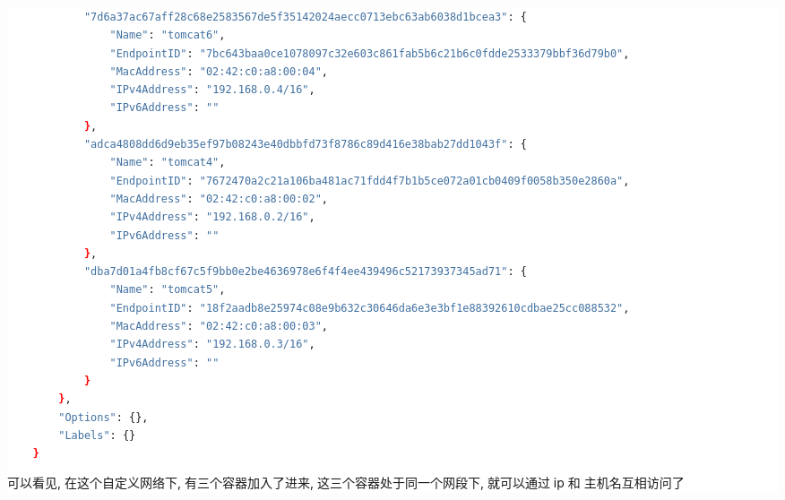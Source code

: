 ```bash
            "7d6a37ac67aff28c68e2583567de5f35142024aecc0713ebc63ab6038d1bcea3": {
                "Name": "tomcat6",
                "EndpointID": "7bc643baa0ce1078097c32e603c861fab5b6c21b6c0fdde2533379bbf36d79b0",
                "MacAddress": "02:42:c0:a8:00:04",
                "IPv4Address": "192.168.0.4/16",
                "IPv6Address": ""
            },
            "adca4808dd6d9eb35ef97b08243e40dbbfd73f8786c89d416e38bab27dd1043f": {
                "Name": "tomcat4",
                "EndpointID": "7672470a2c21a106ba481ac71fdd4f7b1b5ce072a01cb0409f0058b350e2860a",
                "MacAddress": "02:42:c0:a8:00:02",
                "IPv4Address": "192.168.0.2/16",
                "IPv6Address": ""
            },
            "dba7d01a4fb8cf67c5f9bb0e2be4636978e6f4f4ee439496c52173937345ad71": {
                "Name": "tomcat5",
                "EndpointID": "18f2aadb8e25974c08e9b632c30646da6e3e3bf1e88392610cdbae25cc088532",
                "MacAddress": "02:42:c0:a8:00:03",
                "IPv4Address": "192.168.0.3/16",
                "IPv6Address": ""
            }
        },
        "Options": {},
        "Labels": {}
    }
```
可以看见, 在这个自定义网络下, 有三个容器加入了进来, 这三个容器处于同一个网段下, 就可以通过 ip 和 主机名互相访问了
